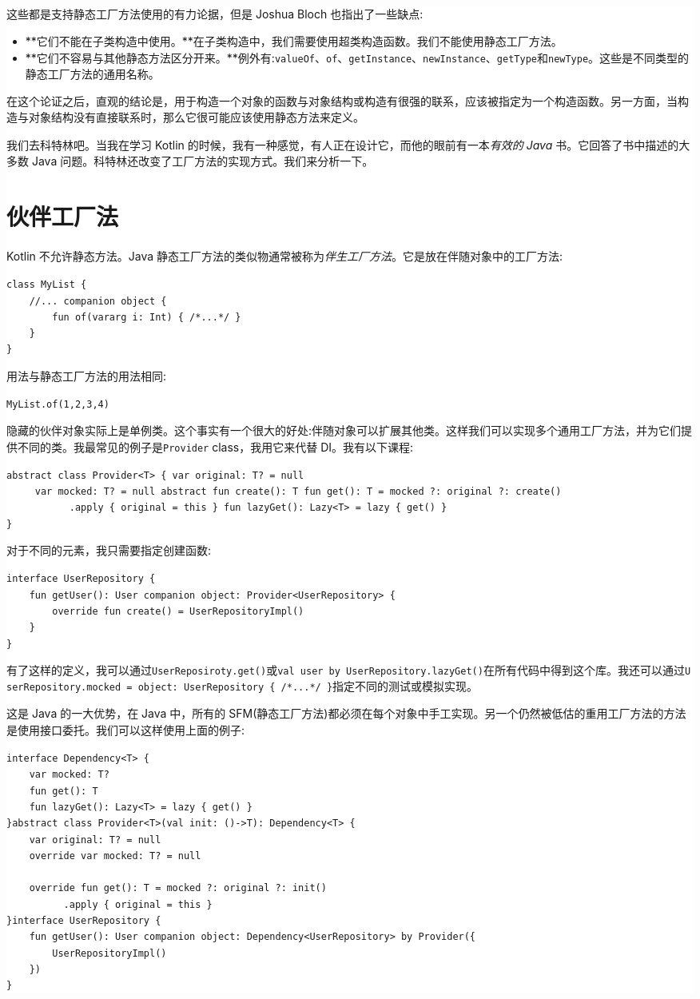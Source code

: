 这些都是支持静态工厂方法使用的有力论据，但是 Joshua Bloch 也指出了一些缺点:

*   **它们不能在子类构造中使用。**在子类构造中，我们需要使用超类构造函数。我们不能使用静态工厂方法。
*   **它们不容易与其他静态方法区分开来。**例外有:`valueOf`、`of`、`getInstance`、`newInstance`、`getType`和`newType`。这些是不同类型的静态工厂方法的通用名称。

在这个论证之后，直观的结论是，用于构造一个对象的函数与对象结构或构造有很强的联系，应该被指定为一个构造函数。另一方面，当构造与对象结构没有直接联系时，那么它很可能应该使用静态方法来定义。

我们去科特林吧。当我在学习 Kotlin 的时候，我有一种感觉，有人正在设计它，而他的眼前有一本*有效的 Java* 书。它回答了书中描述的大多数 Java 问题。科特林还改变了工厂方法的实现方式。我们来分析一下。

# 伙伴工厂法

Kotlin 不允许静态方法。Java 静态工厂方法的类似物通常被称为*伴生工厂方法*。它是放在伴随对象中的工厂方法:

```
class MyList {
    //... companion object {
        fun of(vararg i: Int) { /*...*/ }
    }
}
```

用法与静态工厂方法的用法相同:

```
MyList.of(1,2,3,4)
```

隐藏的伙伴对象实际上是单例类。这个事实有一个很大的好处:伴随对象可以扩展其他类。这样我们可以实现多个通用工厂方法，并为它们提供不同的类。我最常见的例子是`Provider` class，我用它来代替 DI。我有以下课程:

```
abstract class Provider<T> { var original: T? = null
     var mocked: T? = null abstract fun create(): T fun get(): T = mocked ?: original ?: create()
           .apply { original = this } fun lazyGet(): Lazy<T> = lazy { get() }
}
```

对于不同的元素，我只需要指定创建函数:

```
interface UserRepository {
    fun getUser(): User companion object: Provider<UserRepository> {
        override fun create() = UserRepositoryImpl()
    }
}
```

有了这样的定义，我可以通过`UserReposiroty.get()`或`val user by UserRepository.lazyGet()`在所有代码中得到这个库。我还可以通过`UserRepository.mocked = object: UserRepository { /*...*/ }`指定不同的测试或模拟实现。

这是 Java 的一大优势，在 Java 中，所有的 SFM(静态工厂方法)都必须在每个对象中手工实现。另一个仍然被低估的重用工厂方法的方法是使用接口委托。我们可以这样使用上面的例子:

```
interface Dependency<T> {
    var mocked: T?
    fun get(): T
    fun lazyGet(): Lazy<T> = lazy { get() }
}abstract class Provider<T>(val init: ()->T): Dependency<T> {
    var original: T? = null
    override var mocked: T? = null

    override fun get(): T = mocked ?: original ?: init()
          .apply { original = this }
}interface UserRepository {
    fun getUser(): User companion object: Dependency<UserRepository> by Provider({
        UserRepositoryImpl() 
    }) 
}
```